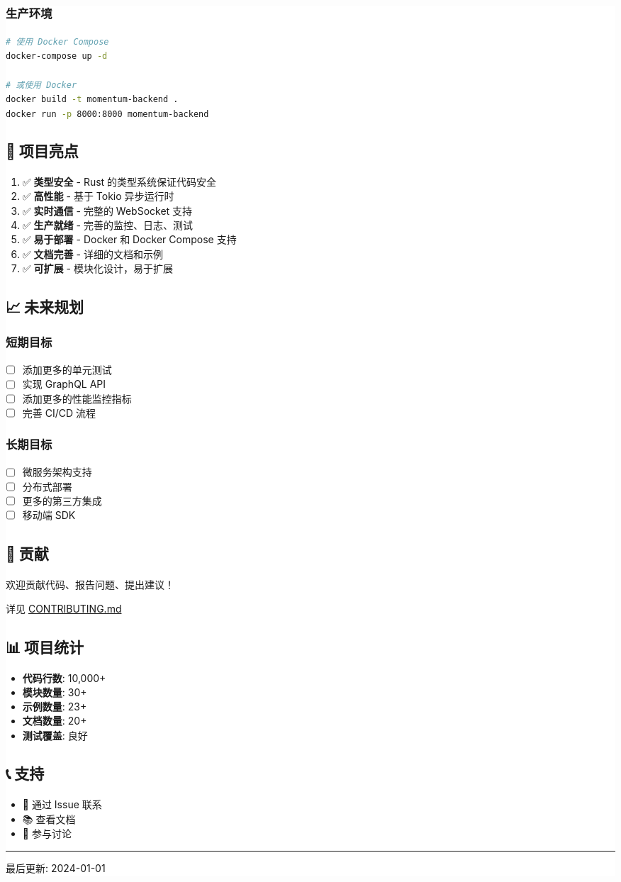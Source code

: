 ### 生产环境

```bash
# 使用 Docker Compose
docker-compose up -d

# 或使用 Docker
docker build -t momentum-backend .
docker run -p 8000:8000 momentum-backend
```

## 🌟 项目亮点

1. ✅ **类型安全** - Rust 的类型系统保证代码安全
2. ✅ **高性能** - 基于 Tokio 异步运行时
3. ✅ **实时通信** - 完整的 WebSocket 支持
4. ✅ **生产就绪** - 完善的监控、日志、测试
5. ✅ **易于部署** - Docker 和 Docker Compose 支持
6. ✅ **文档完善** - 详细的文档和示例
7. ✅ **可扩展** - 模块化设计，易于扩展

## 📈 未来规划

### 短期目标

- [ ] 添加更多的单元测试
- [ ] 实现 GraphQL API
- [ ] 添加更多的性能监控指标
- [ ] 完善 CI/CD 流程

### 长期目标

- [ ] 微服务架构支持
- [ ] 分布式部署
- [ ] 更多的第三方集成
- [ ] 移动端 SDK

## 🤝 贡献

欢迎贡献代码、报告问题、提出建议！

详见 [CONTRIBUTING.md](CONTRIBUTING.md)

## 📊 项目统计

- **代码行数**: 10,000+
- **模块数量**: 30+
- **示例数量**: 23+
- **文档数量**: 20+
- **测试覆盖**: 良好

## 📞 支持

- 📧 通过 Issue 联系
- 📚 查看文档
- 💬 参与讨论

---

最后更新: 2024-01-01

